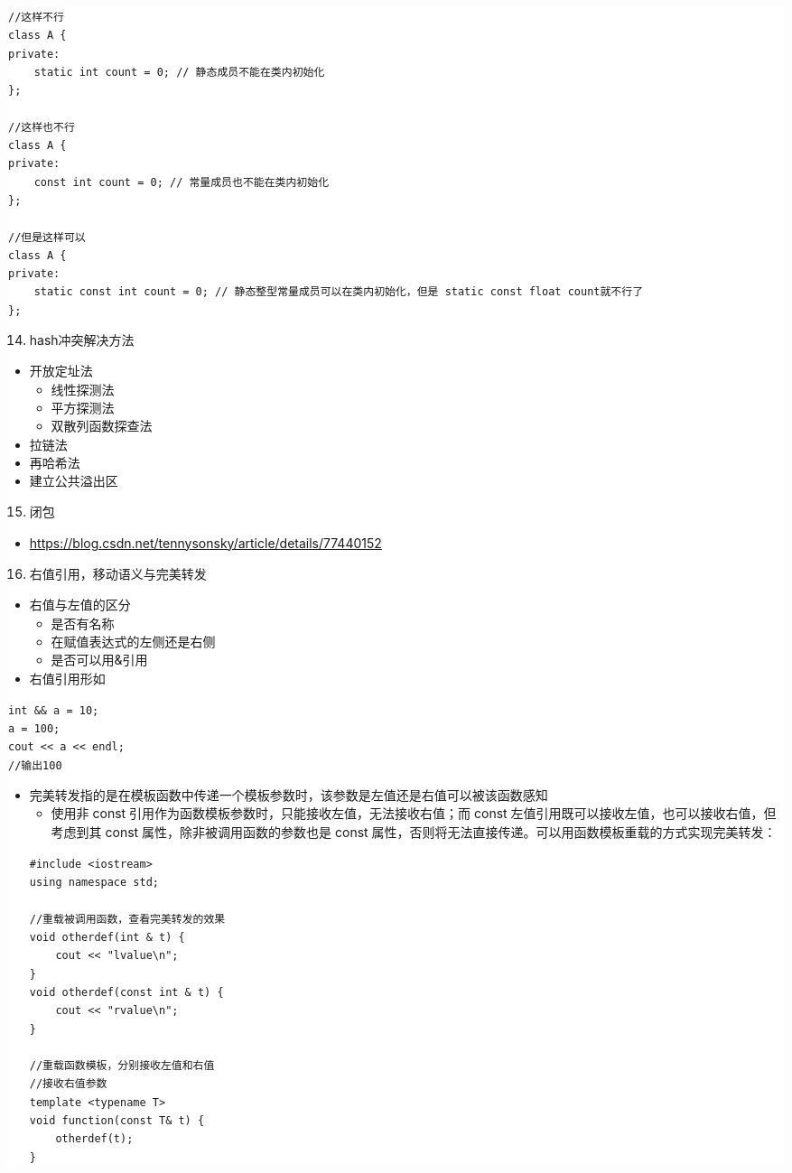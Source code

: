 ```
//这样不行 
class A { 
private: 
    static int count = 0; // 静态成员不能在类内初始化 
};
 
//这样也不行 
class A { 
private: 
    const int count = 0; // 常量成员也不能在类内初始化 
};
 
//但是这样可以 
class A { 
private: 
    static const int count = 0; // 静态整型常量成员可以在类内初始化，但是 static const float count就不行了 
};
```

14. hash冲突解决方法

- 开放定址法
  - 线性探测法
  - 平方探测法
  - 双散列函数探查法
- 拉链法
- 再哈希法
- 建立公共溢出区

15. 闭包
- https://blog.csdn.net/tennysonsky/article/details/77440152

16. 右值引用，移动语义与完美转发
- 右值与左值的区分
  - 是否有名称
  - 在赋值表达式的左侧还是右侧
  - 是否可以用&引用
- 右值引用形如
```
int && a = 10;
a = 100;
cout << a << endl;
//输出100
```
- 完美转发指的是在模板函数中传递一个模板参数时，该参数是左值还是右值可以被该函数感知
  - 使用非 const 引用作为函数模板参数时，只能接收左值，无法接收右值；而 const 左值引用既可以接收左值，也可以接收右值，但考虑到其 const 属性，除非被调用函数的参数也是 const 属性，否则将无法直接传递。可以用函数模板重载的方式实现完美转发：
  ```
  #include <iostream>
  using namespace std;

  //重载被调用函数，查看完美转发的效果
  void otherdef(int & t) {
      cout << "lvalue\n";
  }
  void otherdef(const int & t) {
      cout << "rvalue\n";
  }

  //重载函数模板，分别接收左值和右值
  //接收右值参数
  template <typename T>
  void function(const T& t) {
      otherdef(t);
  }
  ```